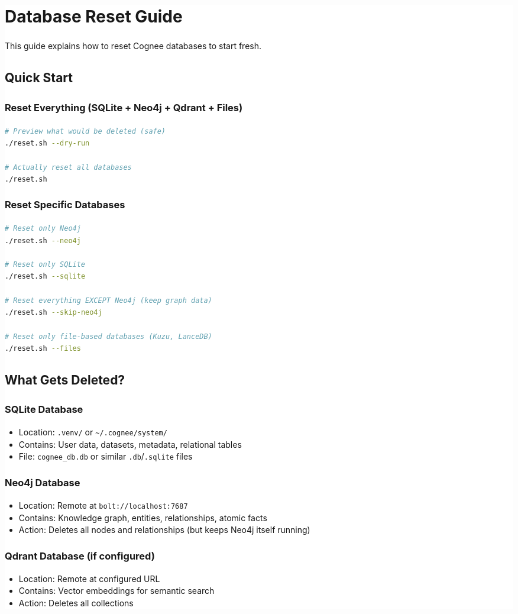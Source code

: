 # Database Reset Guide

This guide explains how to reset Cognee databases to start fresh.

## Quick Start

### Reset Everything (SQLite + Neo4j + Qdrant + Files)

```bash
# Preview what would be deleted (safe)
./reset.sh --dry-run

# Actually reset all databases
./reset.sh
```

### Reset Specific Databases

```bash
# Reset only Neo4j
./reset.sh --neo4j

# Reset only SQLite
./reset.sh --sqlite

# Reset everything EXCEPT Neo4j (keep graph data)
./reset.sh --skip-neo4j

# Reset only file-based databases (Kuzu, LanceDB)
./reset.sh --files
```

## What Gets Deleted?

### SQLite Database
- Location: `.venv/` or `~/.cognee/system/`
- Contains: User data, datasets, metadata, relational tables
- File: `cognee_db.db` or similar `.db`/`.sqlite` files

### Neo4j Database
- Location: Remote at `bolt://localhost:7687`
- Contains: Knowledge graph, entities, relationships, atomic facts
- Action: Deletes all nodes and relationships (but keeps Neo4j itself running)

### Qdrant Database (if configured)
- Location: Remote at configured URL
- Contains: Vector embeddings for semantic search
- Action: Deletes all collections
